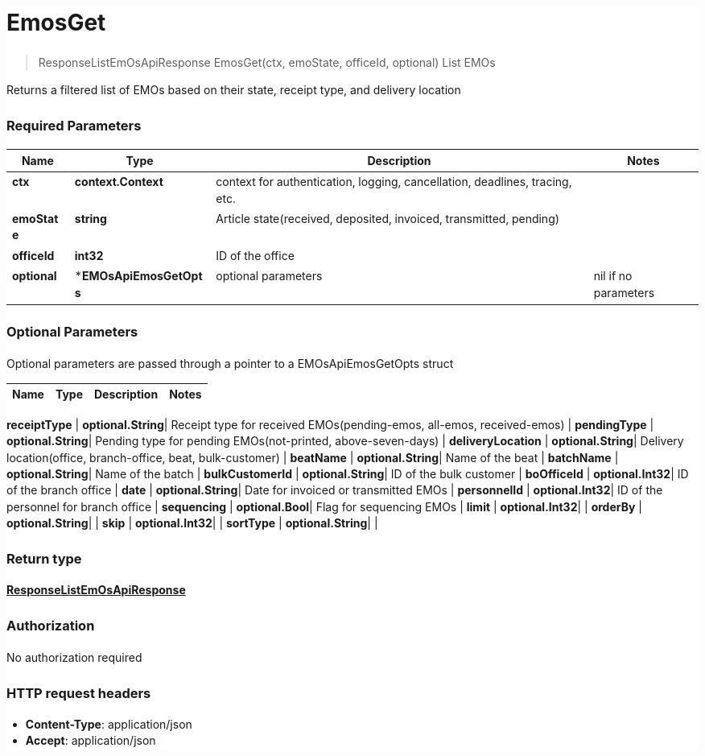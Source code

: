 # **EmosGet**
> ResponseListEmOsApiResponse EmosGet(ctx, emoState, officeId, optional)
List EMOs

Returns a filtered list of EMOs based on their state, receipt type, and delivery location

### Required Parameters

Name | Type | Description  | Notes
------------- | ------------- | ------------- | -------------
 **ctx** | **context.Context** | context for authentication, logging, cancellation, deadlines, tracing, etc.
  **emoState** | **string**| Article state(received, deposited, invoiced, transmitted, pending) | 
  **officeId** | **int32**| ID of the office | 
 **optional** | ***EMOsApiEmosGetOpts** | optional parameters | nil if no parameters

### Optional Parameters
Optional parameters are passed through a pointer to a EMOsApiEmosGetOpts struct

Name | Type | Description  | Notes
------------- | ------------- | ------------- | -------------


 **receiptType** | **optional.String**| Receipt type for received EMOs(pending-emos, all-emos, received-emos) | 
 **pendingType** | **optional.String**| Pending type for pending EMOs(not-printed, above-seven-days) | 
 **deliveryLocation** | **optional.String**| Delivery location(office, branch-office, beat, bulk-customer) | 
 **beatName** | **optional.String**| Name of the beat | 
 **batchName** | **optional.String**| Name of the batch | 
 **bulkCustomerId** | **optional.String**| ID of the bulk customer | 
 **boOfficeId** | **optional.Int32**| ID of the branch office | 
 **date** | **optional.String**| Date for invoiced or transmitted EMOs | 
 **personnelId** | **optional.Int32**| ID of the personnel for branch office | 
 **sequencing** | **optional.Bool**| Flag for sequencing EMOs | 
 **limit** | **optional.Int32**|  | 
 **orderBy** | **optional.String**|  | 
 **skip** | **optional.Int32**|  | 
 **sortType** | **optional.String**|  | 

### Return type

[**ResponseListEmOsApiResponse**](response.ListEMOsAPIResponse.md)

### Authorization

No authorization required

### HTTP request headers

 - **Content-Type**: application/json
 - **Accept**: application/json
